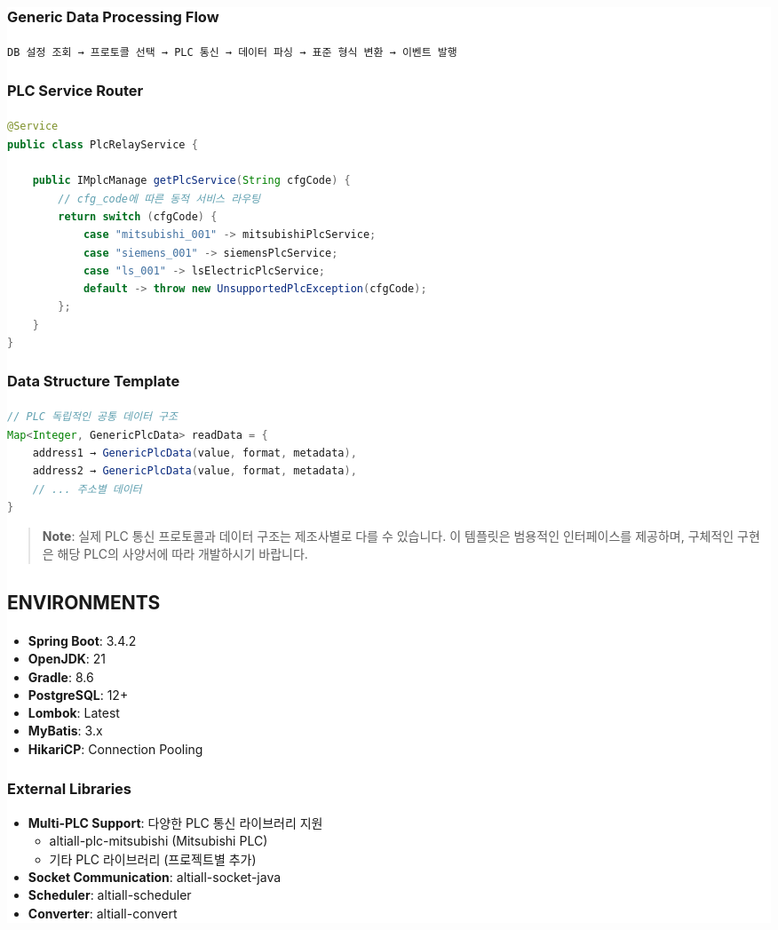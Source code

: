 ### Generic Data Processing Flow
```
DB 설정 조회 → 프로토콜 선택 → PLC 통신 → 데이터 파싱 → 표준 형식 변환 → 이벤트 발행
```

### PLC Service Router
```java
@Service
public class PlcRelayService {
    
    public IMplcManage getPlcService(String cfgCode) {
        // cfg_code에 따른 동적 서비스 라우팅
        return switch (cfgCode) {
            case "mitsubishi_001" -> mitsubishiPlcService;
            case "siemens_001" -> siemensPlcService;
            case "ls_001" -> lsElectricPlcService;
            default -> throw new UnsupportedPlcException(cfgCode);
        };
    }
}
```

### Data Structure Template
```java
// PLC 독립적인 공통 데이터 구조
Map<Integer, GenericPlcData> readData = {
    address1 → GenericPlcData(value, format, metadata),
    address2 → GenericPlcData(value, format, metadata),
    // ... 주소별 데이터
}
```

> **Note**: 실제 PLC 통신 프로토콜과 데이터 구조는 제조사별로 다를 수 있습니다. 이 템플릿은 범용적인 인터페이스를 제공하며, 구체적인 구현은 해당 PLC의 사양서에 따라 개발하시기 바랍니다.

## ENVIRONMENTS

- **Spring Boot**: 3.4.2
- **OpenJDK**: 21
- **Gradle**: 8.6
- **PostgreSQL**: 12+
- **Lombok**: Latest
- **MyBatis**: 3.x
- **HikariCP**: Connection Pooling

### External Libraries
- **Multi-PLC Support**: 다양한 PLC 통신 라이브러리 지원
  - altiall-plc-mitsubishi (Mitsubishi PLC)
  - 기타 PLC 라이브러리 (프로젝트별 추가)
- **Socket Communication**: altiall-socket-java
- **Scheduler**: altiall-scheduler  
- **Converter**: altiall-convert
